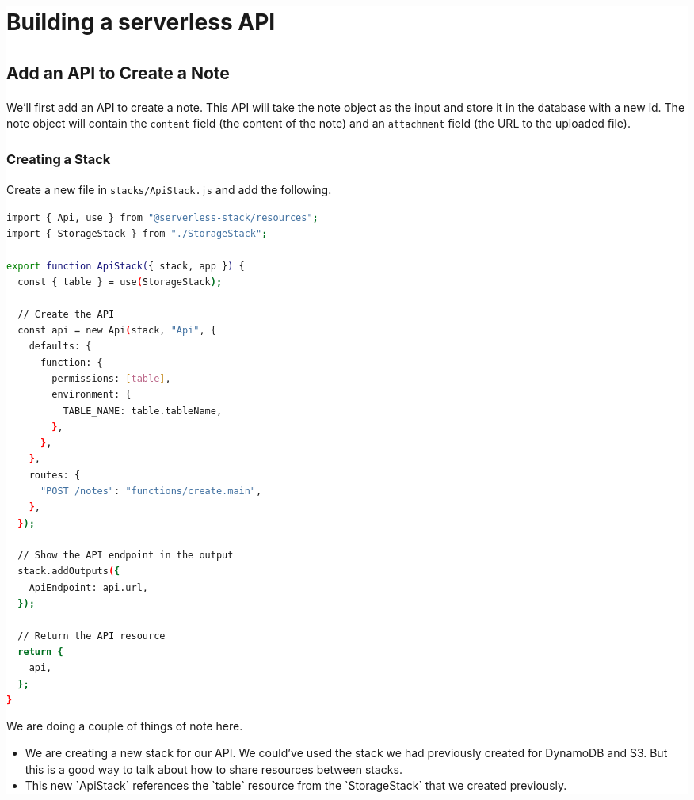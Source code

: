# Building a serverless API
## Add an API to Create a Note
We’ll first add an API to create a note. This API will take the note object as the input and store it in the database with a new id. The note object will contain the `content` field (the content of the note) and an `attachment` field (the URL to the uploaded file).

### Creating a Stack
 Create a new file in `stacks/ApiStack.js` and add the following.
```sh
import { Api, use } from "@serverless-stack/resources";
import { StorageStack } from "./StorageStack";

export function ApiStack({ stack, app }) {
  const { table } = use(StorageStack);

  // Create the API
  const api = new Api(stack, "Api", {
    defaults: {
      function: {
        permissions: [table],
        environment: {
          TABLE_NAME: table.tableName,
        },
      },
    },
    routes: {
      "POST /notes": "functions/create.main",
    },
  });

  // Show the API endpoint in the output
  stack.addOutputs({
    ApiEndpoint: api.url,
  });

  // Return the API resource
  return {
    api,
  };
}
```
We are doing a couple of things of note here.
<ul>
<li>We are creating a new stack for our API. We could’ve used the stack we had previously created for DynamoDB and S3. But this is a good way to talk about how to share resources between stacks.</li>

<li>This new `ApiStack` references the `table` resource from the `StorageStack` that we created previously.</li>
